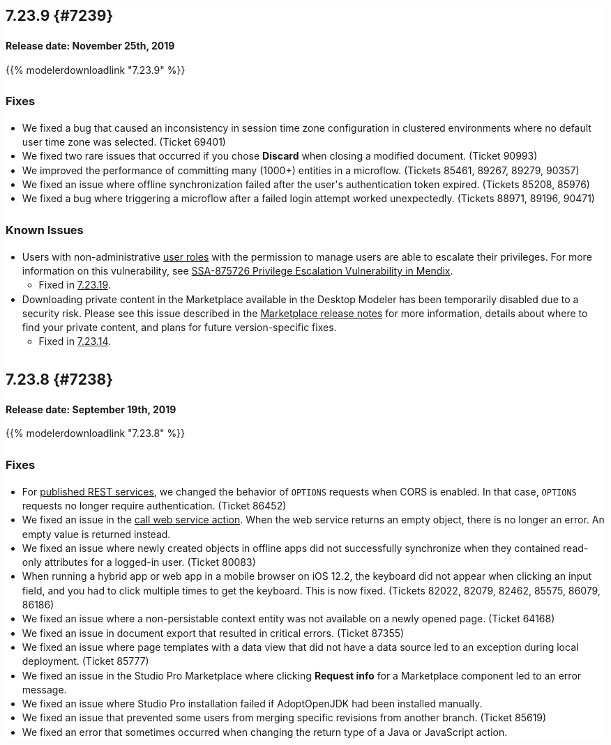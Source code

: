 ## 7.23.9 {#7239}

**Release date: November 25th, 2019**

{{% modelerdownloadlink "7.23.9" %}}

###  Fixes

* We fixed a bug that caused an inconsistency in session time zone configuration in clustered environments where no default user time zone was selected. (Ticket 69401)
* We fixed two rare issues that occurred if you chose **Discard** when closing a modified document. (Ticket 90993)
* We improved the performance of committing many (1000+) entities in a microflow. (Tickets 85461, 89267, 89279, 90357)
* We fixed an issue where offline synchronization failed after the user's authentication token expired. (Tickets 85208, 85976)
* We fixed a bug where triggering a microflow after a failed login attempt worked unexpectedly. (Tickets 88971, 89196, 90471)

### Known Issues

* Users with non-administrative [user roles](/refguide/user-roles) with the permission to manage users are able to escalate their privileges. For more information on this vulnerability, see [SSA-875726 Privilege Escalation Vulnerability in Mendix](https://new.siemens.com/global/en/products/services/cert.html#SecurityPublications).
	* Fixed in [7.23.19](#875726).
* Downloading private content in the Marketplace available in the Desktop Modeler has been temporarily disabled due to a security risk. Please see this issue described in the [Marketplace release notes](/releasenotes/app-store/#private-fix) for more information, details about where to find your private content, and plans for future version-specific fixes.
	* Fixed in [7.23.14](#private).

## 7.23.8 {#7238}

**Release date: September 19th, 2019**

{{% modelerdownloadlink "7.23.8" %}}

### Fixes

* For [published REST services](/refguide7/consumed-rest-services), we changed the behavior of `OPTIONS` requests when CORS is enabled. In that case, `OPTIONS` requests no longer require authentication. (Ticket 86452)
* We fixed an issue in the [call web service action](/refguide7/call-web-service-action). When the web service returns an empty object, there is no longer an error. An empty value is returned instead.
* We fixed an issue where newly created objects in offline apps did not successfully synchronize when they contained read-only attributes for a logged-in user. (Ticket 80083)
* When running a hybrid app or web app in a mobile browser on iOS 12.2, the keyboard did not appear when clicking an input field, and you had to click multiple times to get the keyboard. This is now fixed. (Tickets 82022, 82079, 82462, 85575, 86079, 86186)
* We fixed an issue where a non-persistable context entity was not available on a newly opened page. (Ticket 64168)
* We fixed an issue in document export that resulted in critical errors. (Ticket 87355)
* We fixed an issue where page templates with a data view that did not have a data source led to an exception during local deployment. (Ticket 85777)
* We fixed an issue in the Studio Pro Marketplace where clicking **Request info** for a Marketplace component led to an error message.
* We fixed an issue where Studio Pro installation failed if AdoptOpenJDK had been installed manually.
* We fixed an issue that prevented some users from merging specific revisions from another branch. (Ticket 85619)
* We fixed an error that sometimes occurred when changing the return type of a Java or JavaScript action.